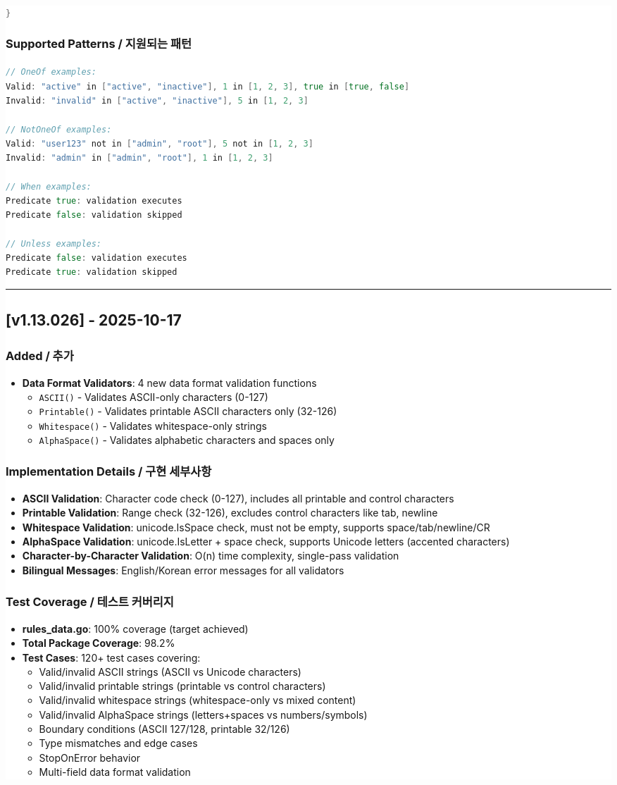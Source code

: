 ```go
}
```

### Supported Patterns / 지원되는 패턴
```go
// OneOf examples:
Valid: "active" in ["active", "inactive"], 1 in [1, 2, 3], true in [true, false]
Invalid: "invalid" in ["active", "inactive"], 5 in [1, 2, 3]

// NotOneOf examples:
Valid: "user123" not in ["admin", "root"], 5 not in [1, 2, 3]
Invalid: "admin" in ["admin", "root"], 1 in [1, 2, 3]

// When examples:
Predicate true: validation executes
Predicate false: validation skipped

// Unless examples:
Predicate false: validation executes
Predicate true: validation skipped
```

---

## [v1.13.026] - 2025-10-17

### Added / 추가
- **Data Format Validators**: 4 new data format validation functions
  - `ASCII()` - Validates ASCII-only characters (0-127)
  - `Printable()` - Validates printable ASCII characters only (32-126)
  - `Whitespace()` - Validates whitespace-only strings
  - `AlphaSpace()` - Validates alphabetic characters and spaces only

### Implementation Details / 구현 세부사항
- **ASCII Validation**: Character code check (0-127), includes all printable and control characters
- **Printable Validation**: Range check (32-126), excludes control characters like tab, newline
- **Whitespace Validation**: unicode.IsSpace check, must not be empty, supports space/tab/newline/CR
- **AlphaSpace Validation**: unicode.IsLetter + space check, supports Unicode letters (accented characters)
- **Character-by-Character Validation**: O(n) time complexity, single-pass validation
- **Bilingual Messages**: English/Korean error messages for all validators

### Test Coverage / 테스트 커버리지
- **rules_data.go**: 100% coverage (target achieved)
- **Total Package Coverage**: 98.2%
- **Test Cases**: 120+ test cases covering:
  - Valid/invalid ASCII strings (ASCII vs Unicode characters)
  - Valid/invalid printable strings (printable vs control characters)
  - Valid/invalid whitespace strings (whitespace-only vs mixed content)
  - Valid/invalid AlphaSpace strings (letters+spaces vs numbers/symbols)
  - Boundary conditions (ASCII 127/128, printable 32/126)
  - Type mismatches and edge cases
  - StopOnError behavior
  - Multi-field data format validation
